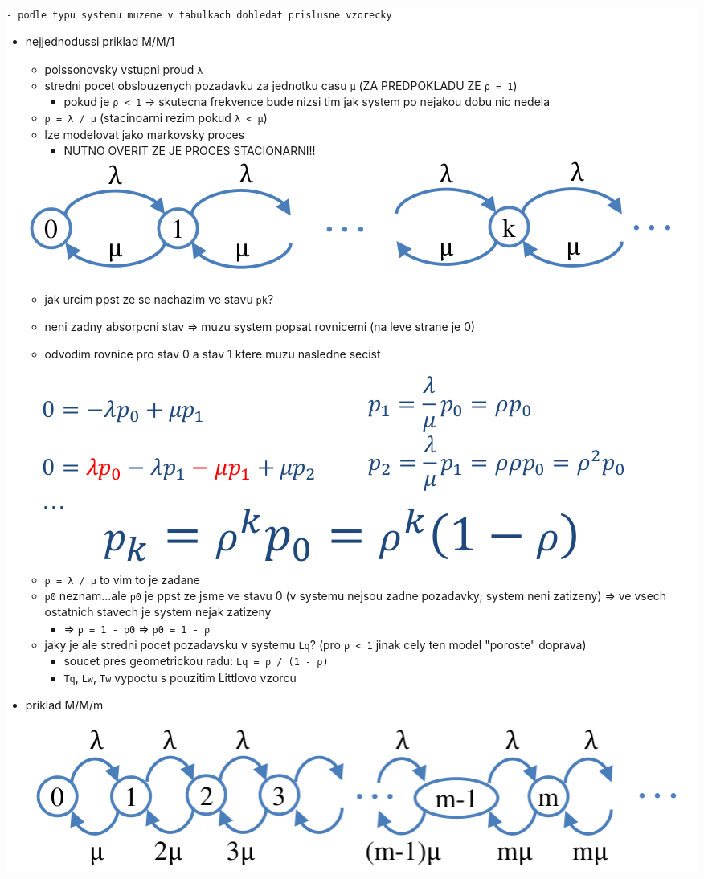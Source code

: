     - podle typu systemu muzeme v tabulkach dohledat prislusne vzorecky

- nejjednodussi priklad M/M/1
    - poissonovsky vstupni proud `λ`
    - stredni pocet obslouzenych pozadavku za jednotku casu `μ` (ZA PREDPOKLADU ZE `ρ = 1`)
        - pokud je `ρ < 1` -> skutecna frekvence bude nizsi tim jak system po nejakou dobu nic nedela
    - `ρ = λ / μ` (stacinoarni rezim pokud `λ < μ`)
    - lze modelovat jako markovsky proces
        - NUTNO OVERIT ZE JE PROCES STACIONARNI!!

    <img src="../img/04-sho/13.png">

    - jak urcim ppst ze se nachazim ve stavu `pk`?
    - neni zadny absorpcni stav => muzu system popsat rovnicemi (na leve strane je 0)

    - odvodim rovnice pro stav 0 a stav 1 ktere muzu nasledne secist

    <img src="../img/04-sho/14.png">

    - `ρ = λ / μ` to vim to je zadane
    - `p0` neznam...ale `p0` je ppst ze jsme ve stavu 0 (v systemu nejsou zadne pozadavky; system neni zatizeny) => ve vsech ostatnich stavech je system nejak zatizeny
        - => `ρ = 1 - p0` => `p0 = 1 - ρ`
    - jaky je ale stredni pocet pozadavsku v systemu `Lq`? (pro `ρ < 1` jinak cely ten model "poroste" doprava)
        - soucet pres geometrickou radu: `Lq = ρ / (1 - ρ)`
        - `Tq`, `Lw`, `Tw` vypoctu s pouzitim Littlovo vzorcu

- priklad M/M/m

    <img src="../img/04-sho/15.png">
